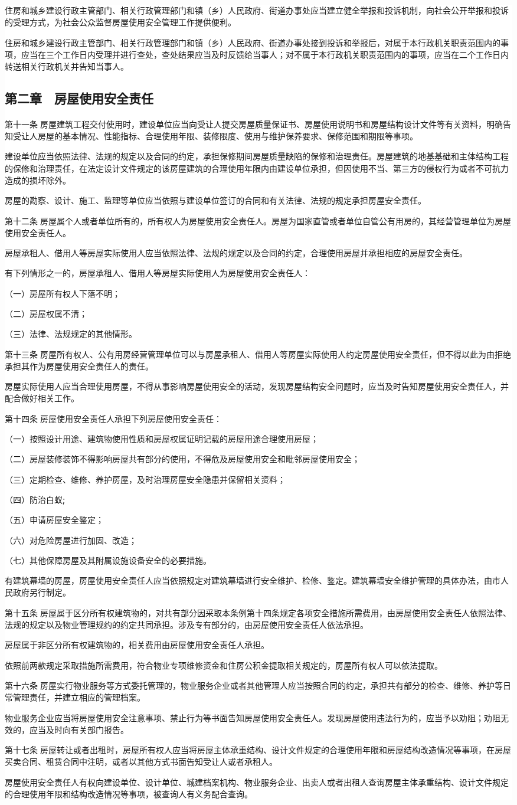 住房和城乡建设行政主管部门、相关行政管理部门和镇（乡）人民政府、街道办事处应当建立健全举报和投诉机制，向社会公开举报和投诉的受理方式，为社会公众监督房屋使用安全管理工作提供便利。

住房和城乡建设行政主管部门、相关行政管理部门和镇（乡）人民政府、街道办事处接到投诉和举报后，对属于本行政机关职责范围内的事项，应当在三个工作日内受理并进行查处，查处结果应当及时反馈给当事人；对不属于本行政机关职责范围内的事项，应当在二个工作日内转送相关行政机关并告知当事人。

## 第二章　房屋使用安全责任

第十一条 房屋建筑工程交付使用时，建设单位应当向受让人提交房屋质量保证书、房屋使用说明书和房屋结构设计文件等有关资料，明确告知受让人房屋的基本情况、性能指标、合理使用年限、装修限度、使用与维护保养要求、保修范围和期限等事项。

建设单位应当依照法律、法规的规定以及合同的约定，承担保修期间房屋质量缺陷的保修和治理责任。房屋建筑的地基基础和主体结构工程的保修和治理责任，在法定设计文件规定的该房屋建筑的合理使用年限内由建设单位承担，但因使用不当、第三方的侵权行为或者不可抗力造成的损坏除外。

房屋的勘察、设计、施工、监理等单位应当依照与建设单位签订的合同和有关法律、法规的规定承担房屋安全责任。

第十二条 房屋属个人或者单位所有的，所有权人为房屋使用安全责任人。房屋为国家直管或者单位自管公有用房的，其经营管理单位为房屋使用安全责任人。

房屋承租人、借用人等房屋实际使用人应当依照法律、法规的规定以及合同的约定，合理使用房屋并承担相应的房屋安全责任。

有下列情形之一的，房屋承租人、借用人等房屋实际使用人为房屋使用安全责任人：

（一）房屋所有权人下落不明；

（二）房屋权属不清；

（三）法律、法规规定的其他情形。

第十三条 房屋所有权人、公有用房经营管理单位可以与房屋承租人、借用人等房屋实际使用人约定房屋使用安全责任，但不得以此为由拒绝承担其作为房屋使用安全责任人的责任。

房屋实际使用人应当合理使用房屋，不得从事影响房屋使用安全的活动，发现房屋结构安全问题时，应当及时告知房屋使用安全责任人，并配合做好相关工作。

第十四条 房屋使用安全责任人承担下列房屋使用安全责任：

（一）按照设计用途、建筑物使用性质和房屋权属证明记载的房屋用途合理使用房屋；

（二）房屋装修装饰不得影响房屋共有部分的使用，不得危及房屋使用安全和毗邻房屋使用安全；

（三）定期检查、维修、养护房屋，及时治理房屋安全隐患并保留相关资料；

（四）防治白蚁;

（五）申请房屋安全鉴定；

（六）对危险房屋进行加固、改造；

（七）其他保障房屋及其附属设施设备安全的必要措施。

有建筑幕墙的房屋，房屋使用安全责任人应当依照规定对建筑幕墙进行安全维护、检修、鉴定。建筑幕墙安全维护管理的具体办法，由市人民政府另行制定。

第十五条 房屋属于区分所有权建筑物的，对共有部分因采取本条例第十四条规定各项安全措施所需费用，由房屋使用安全责任人依照法律、法规的规定以及物业管理规约的约定共同承担。涉及专有部分的，由房屋使用安全责任人依法承担。

房屋属于非区分所有权建筑物的，相关费用由房屋使用安全责任人承担。

依照前两款规定采取措施所需费用，符合物业专项维修资金和住房公积金提取相关规定的，房屋所有权人可以依法提取。

第十六条 房屋实行物业服务等方式委托管理的，物业服务企业或者其他管理人应当按照合同的约定，承担共有部分的检查、维修、养护等日常管理责任，并建立相应的管理档案。

物业服务企业应当将房屋使用安全注意事项、禁止行为等书面告知房屋使用安全责任人。发现房屋使用违法行为的，应当予以劝阻；劝阻无效的，应当及时向有关部门报告。

第十七条 房屋转让或者出租时，房屋所有权人应当将房屋主体承重结构、设计文件规定的合理使用年限和房屋结构改造情况等事项，在房屋买卖合同、租赁合同中注明，或者以其他方式书面告知受让人或者承租人。

房屋使用安全责任人有权向建设单位、设计单位、城建档案机构、物业服务企业、出卖人或者出租人查询房屋主体承重结构、设计文件规定的合理使用年限和结构改造情况等事项，被查询人有义务配合查询。
